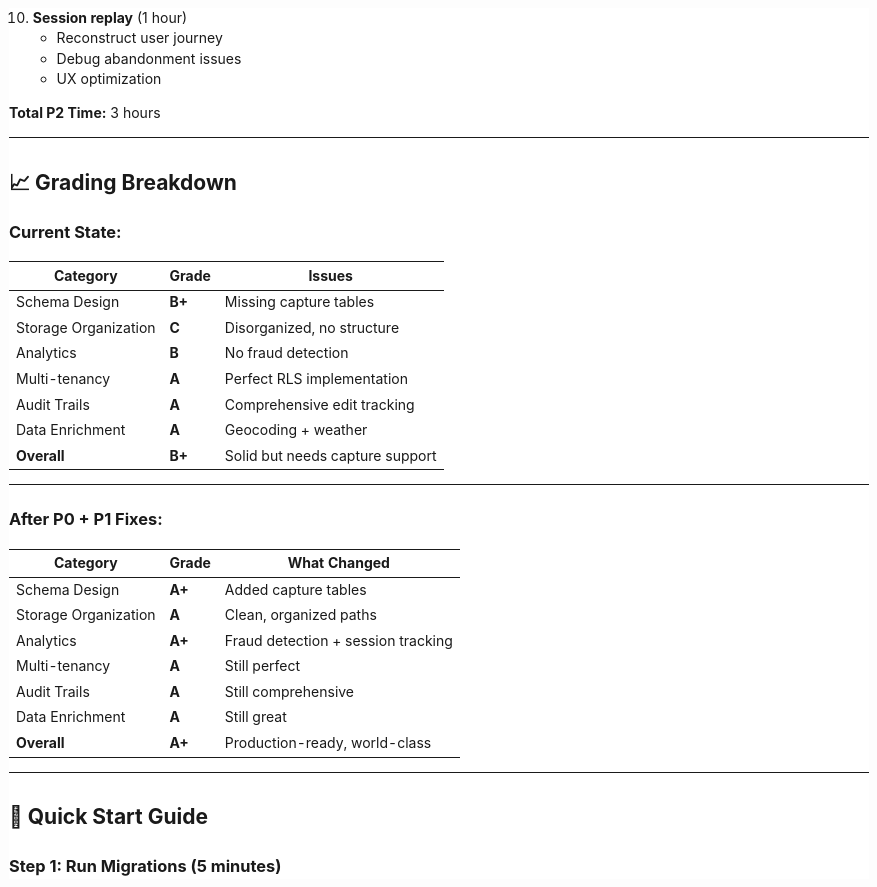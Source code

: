 10. **Session replay** (1 hour)
    - Reconstruct user journey
    - Debug abandonment issues
    - UX optimization

**Total P2 Time:** 3 hours

---

## 📈 Grading Breakdown

### **Current State:**

| Category | Grade | Issues |
|----------|-------|--------|
| Schema Design | **B+** | Missing capture tables |
| Storage Organization | **C** | Disorganized, no structure |
| Analytics | **B** | No fraud detection |
| Multi-tenancy | **A** | Perfect RLS implementation |
| Audit Trails | **A** | Comprehensive edit tracking |
| Data Enrichment | **A** | Geocoding + weather |
| **Overall** | **B+** | Solid but needs capture support |

---

### **After P0 + P1 Fixes:**

| Category | Grade | What Changed |
|----------|-------|-------------|
| Schema Design | **A+** | Added capture tables |
| Storage Organization | **A** | Clean, organized paths |
| Analytics | **A+** | Fraud detection + session tracking |
| Multi-tenancy | **A** | Still perfect |
| Audit Trails | **A** | Still comprehensive |
| Data Enrichment | **A** | Still great |
| **Overall** | **A+** | Production-ready, world-class |

---

## 🚀 Quick Start Guide

### **Step 1: Run Migrations** (5 minutes)
